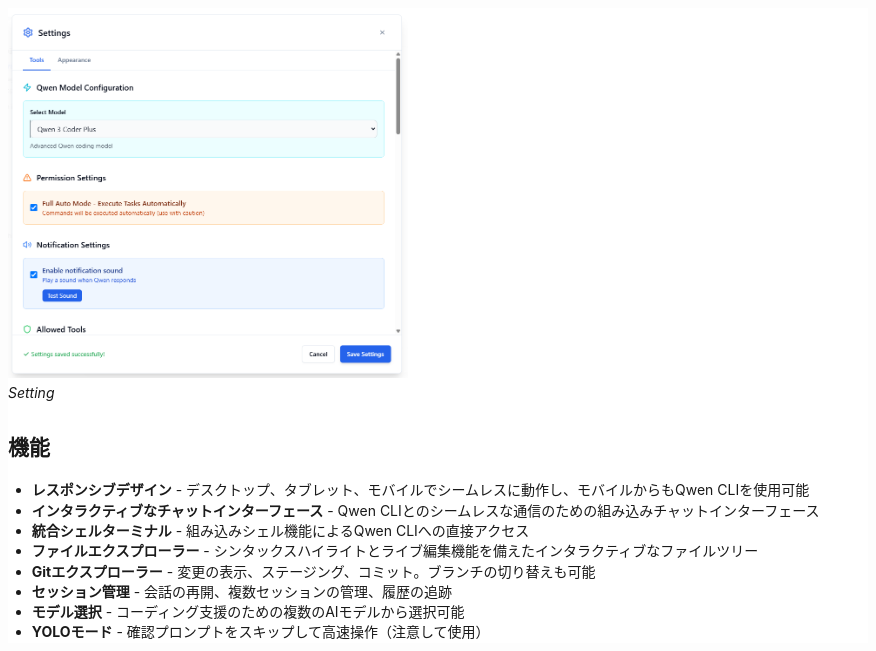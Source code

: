 <img src="public/screenshots/Setting.png" alt="Mobile Interface" width="400">
<br>
<em>Setting</em>
</td>
</tr>
</table>
</div align="center">

## 機能

- **レスポンシブデザイン** - デスクトップ、タブレット、モバイルでシームレスに動作し、モバイルからもQwen CLIを使用可能
- **インタラクティブなチャットインターフェース** - Qwen CLIとのシームレスな通信のための組み込みチャットインターフェース
- **統合シェルターミナル** - 組み込みシェル機能によるQwen CLIへの直接アクセス
- **ファイルエクスプローラー** - シンタックスハイライトとライブ編集機能を備えたインタラクティブなファイルツリー
- **Gitエクスプローラー** - 変更の表示、ステージング、コミット。ブランチの切り替えも可能
- **セッション管理** - 会話の再開、複数セッションの管理、履歴の追跡
- **モデル選択** - コーディング支援のための複数のAIモデルから選択可能
- **YOLOモード** - 確認プロンプトをスキップして高速操作（注意して使用）
